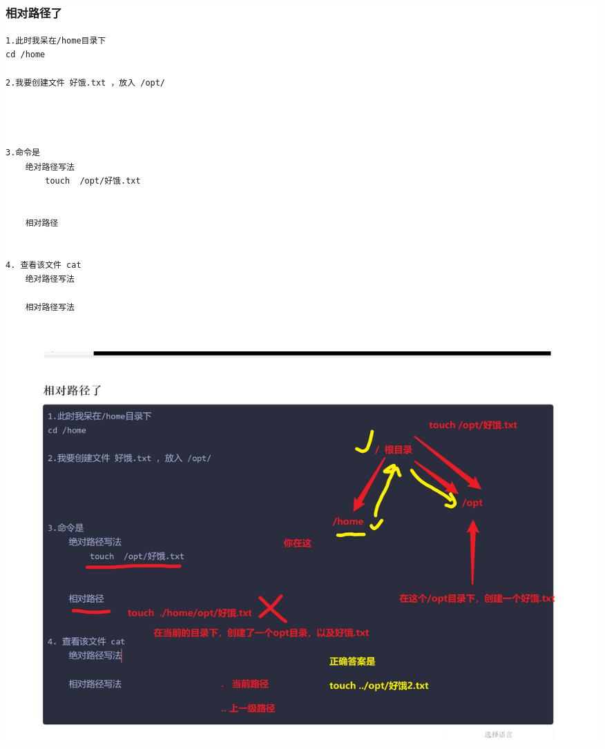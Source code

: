 ### 相对路径了

```
1.此时我呆在/home目录下
cd /home

2.我要创建文件 好饿.txt ，放入 /opt/




3.命令是
	绝对路径写法
		touch  /opt/好饿.txt
		
    
	相对路径
	
		
4. 查看该文件 cat 
	绝对路径写法
	
	相对路径写法

	
```

![image-20220303120605263](Untitled.assets/image-20220303120605263.png)
